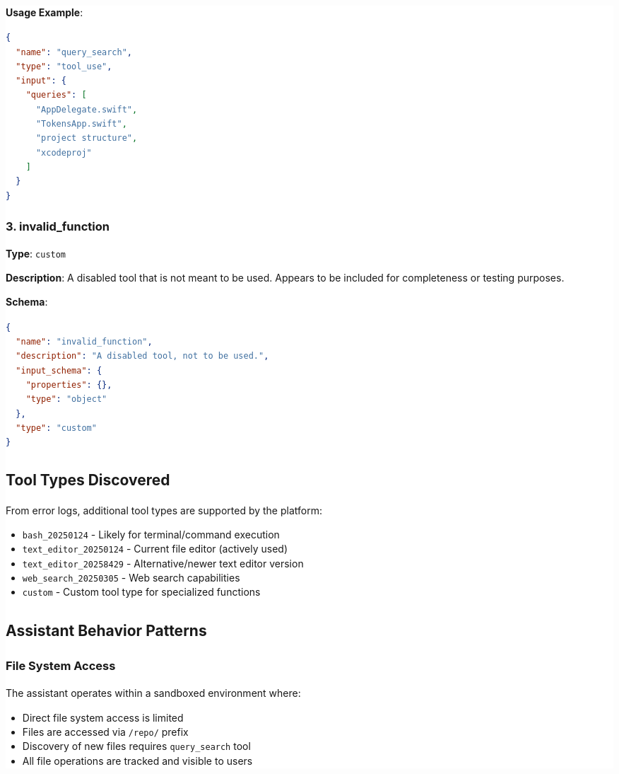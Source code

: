**Usage Example**:
```json
{
  "name": "query_search",
  "type": "tool_use",
  "input": {
    "queries": [
      "AppDelegate.swift",
      "TokensApp.swift", 
      "project structure",
      "xcodeproj"
    ]
  }
}
```

### 3. invalid_function

**Type**: `custom`

**Description**: A disabled tool that is not meant to be used. Appears to be included for completeness or testing purposes.

**Schema**:
```json
{
  "name": "invalid_function",
  "description": "A disabled tool, not to be used.",
  "input_schema": {
    "properties": {},
    "type": "object"
  },
  "type": "custom"
}
```

## Tool Types Discovered

From error logs, additional tool types are supported by the platform:

- `bash_20250124` - Likely for terminal/command execution
- `text_editor_20250124` - Current file editor (actively used)
- `text_editor_20258429` - Alternative/newer text editor version
- `web_search_20250305` - Web search capabilities
- `custom` - Custom tool type for specialized functions

## Assistant Behavior Patterns

### File System Access
The assistant operates within a sandboxed environment where:
- Direct file system access is limited
- Files are accessed via `/repo/` prefix
- Discovery of new files requires `query_search` tool
- All file operations are tracked and visible to users
